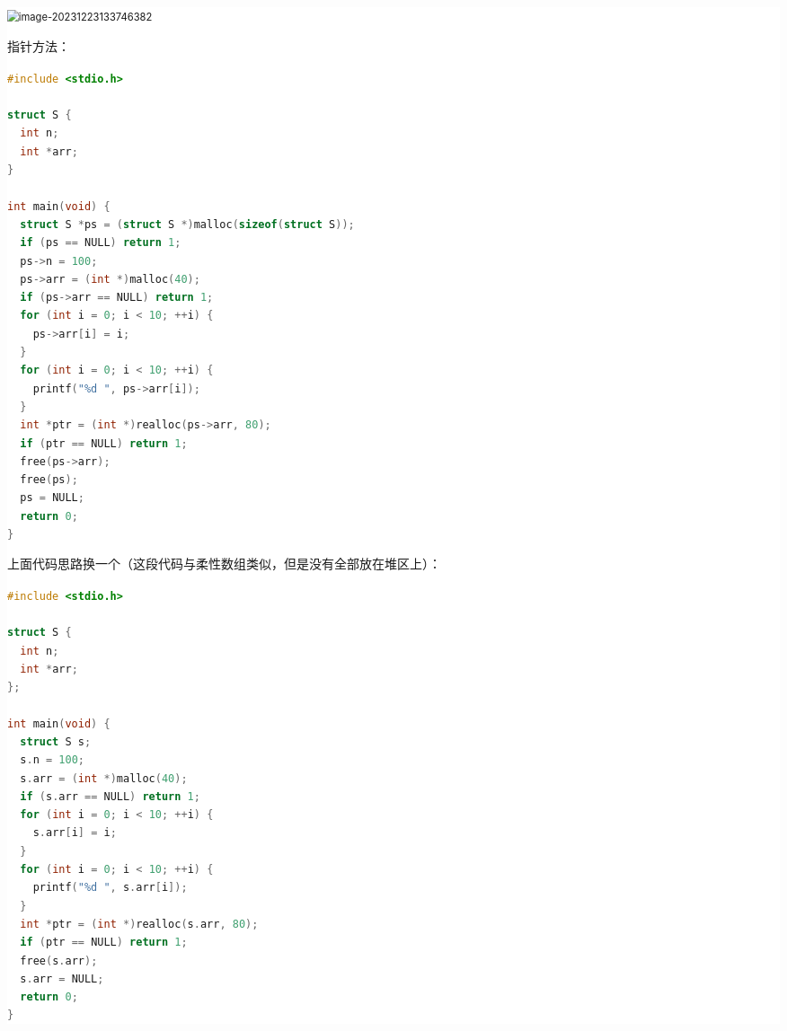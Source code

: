 <img src="https://leafalice-image.oss-cn-hangzhou.aliyuncs.com/img/2023-12-23%2F39874b3765f13962c7fe6f2a07a119c3--af89--image-20231223133746382.png" alt="image-20231223133746382" style="zoom:80%;" />

指针方法：

```c
#include <stdio.h>

struct S {
  int n;
  int *arr;
}

int main(void) {
  struct S *ps = (struct S *)malloc(sizeof(struct S));
  if (ps == NULL) return 1;
  ps->n = 100;
  ps->arr = (int *)malloc(40);
  if (ps->arr == NULL) return 1;
  for (int i = 0; i < 10; ++i) {
    ps->arr[i] = i;
  }
  for (int i = 0; i < 10; ++i) {
    printf("%d ", ps->arr[i]);
  }
  int *ptr = (int *)realloc(ps->arr, 80);
  if (ptr == NULL) return 1;
  free(ps->arr);
  free(ps);
  ps = NULL;
  return 0;
}
```

上面代码思路换一个（这段代码与柔性数组类似，但是没有全部放在堆区上）：

```c
#include <stdio.h>

struct S {
  int n;
  int *arr;
};

int main(void) {
  struct S s;
  s.n = 100;
  s.arr = (int *)malloc(40);
  if (s.arr == NULL) return 1;
  for (int i = 0; i < 10; ++i) {
    s.arr[i] = i;
  }
  for (int i = 0; i < 10; ++i) {
    printf("%d ", s.arr[i]);
  }
  int *ptr = (int *)realloc(s.arr, 80);
  if (ptr == NULL) return 1;
  free(s.arr);
  s.arr = NULL;
  return 0;
}
```
